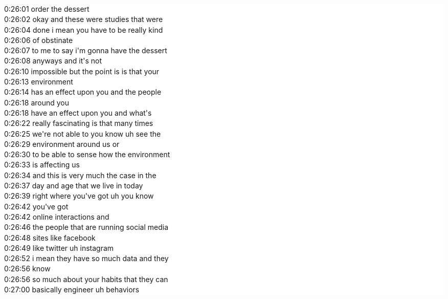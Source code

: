 <a onclick="modifyYTiframeseektime('1561')">0:26:01</a> order the dessert  
<a onclick="modifyYTiframeseektime('1562')">0:26:02</a> okay and these were studies that were  
<a onclick="modifyYTiframeseektime('1564')">0:26:04</a> done i mean you have to be really kind  
<a onclick="modifyYTiframeseektime('1566')">0:26:06</a> of obstinate  
<a onclick="modifyYTiframeseektime('1567')">0:26:07</a> to me to say i'm gonna have the dessert  
<a onclick="modifyYTiframeseektime('1568')">0:26:08</a> anyways and it's not  
<a onclick="modifyYTiframeseektime('1570')">0:26:10</a> impossible but the point is is that your  
<a onclick="modifyYTiframeseektime('1573')">0:26:13</a> environment  
<a onclick="modifyYTiframeseektime('1574')">0:26:14</a> has an effect upon you and the people  
<a onclick="modifyYTiframeseektime('1578')">0:26:18</a> around you  
<a onclick="modifyYTiframeseektime('1578')">0:26:18</a> have an effect upon you and what's  
<a onclick="modifyYTiframeseektime('1582')">0:26:22</a> really fascinating is that many times  
<a onclick="modifyYTiframeseektime('1585')">0:26:25</a> we're not able to you know uh see the  
<a onclick="modifyYTiframeseektime('1589')">0:26:29</a> environment around us or  
<a onclick="modifyYTiframeseektime('1590')">0:26:30</a> to be able to sense how the environment  
<a onclick="modifyYTiframeseektime('1593')">0:26:33</a> is affecting us  
<a onclick="modifyYTiframeseektime('1594')">0:26:34</a> and this is very much the case in the  
<a onclick="modifyYTiframeseektime('1597')">0:26:37</a> day and age that we live in today  
<a onclick="modifyYTiframeseektime('1599')">0:26:39</a> right where you've got uh you know  
<a onclick="modifyYTiframeseektime('1602')">0:26:42</a> you've got  
<a onclick="modifyYTiframeseektime('1602')">0:26:42</a> online interactions and  
<a onclick="modifyYTiframeseektime('1606')">0:26:46</a> the people that are running social media  
<a onclick="modifyYTiframeseektime('1608')">0:26:48</a> sites like facebook  
<a onclick="modifyYTiframeseektime('1609')">0:26:49</a> like twitter uh instagram  
<a onclick="modifyYTiframeseektime('1612')">0:26:52</a> i mean they have so much data and they  
<a onclick="modifyYTiframeseektime('1616')">0:26:56</a> know  
<a onclick="modifyYTiframeseektime('1616')">0:26:56</a> so much about your habits that they can  
<a onclick="modifyYTiframeseektime('1620')">0:27:00</a> basically engineer uh behaviors  
